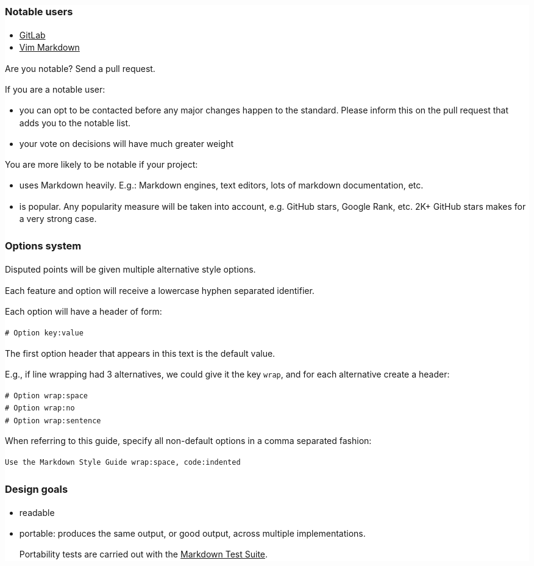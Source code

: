 ### Notable users

- [GitLab](https://github.com/gitlabhq/gitlabhq/blob/master/CONTRIBUTING.md#style-guides)
- [Vim Markdown](https://github.com/plasticboy/vim-markdown/blob/master/CONTRIBUTING.md#style)

Are you notable? Send a pull request.

If you are a notable user:

-   you can opt to be contacted before any major changes happen to the standard.
    Please inform this on the pull request that adds you to the notable list.

-   your vote on decisions will have much greater weight

You are more likely to be notable if your project:

-   uses Markdown heavily. E.g.: Markdown engines, text editors, lots of markdown documentation, etc.

-   is popular. Any popularity measure will be taken into account, e.g. GitHub stars,
    Google Rank, etc. 2K+ GitHub stars makes for a very strong case.

### Options system

Disputed points will be given multiple alternative style options.

Each feature and option will receive a lowercase hyphen separated identifier.

Each option will have a header of form:

    # Option key:value

The first option header that appears in this text is the default value.

E.g., if line wrapping had 3 alternatives, we could give it the key `wrap`,
and for each alternative create a header:

    # Option wrap:space
    # Option wrap:no
    # Option wrap:sentence

When referring to this guide, specify all non-default options in a comma separated fashion:

    Use the Markdown Style Guide wrap:space, code:indented

### Design goals

-   readable

-   portable: produces the same output, or good output, across multiple implementations.

    Portability tests are carried out with the [Markdown Test Suite](https://github.com/karlcow/markdown-testsuite).
